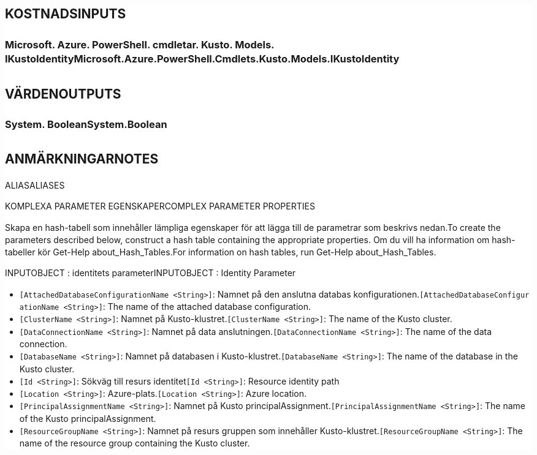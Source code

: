 ## <span data-ttu-id="0afd5-138">KOSTNADS</span><span class="sxs-lookup"><span data-stu-id="0afd5-138">INPUTS</span></span>

### <span data-ttu-id="0afd5-139">Microsoft. Azure. PowerShell. cmdletar. Kusto. Models. IKustoIdentity</span><span class="sxs-lookup"><span data-stu-id="0afd5-139">Microsoft.Azure.PowerShell.Cmdlets.Kusto.Models.IKustoIdentity</span></span>

## <span data-ttu-id="0afd5-140">VÄRDEN</span><span class="sxs-lookup"><span data-stu-id="0afd5-140">OUTPUTS</span></span>

### <span data-ttu-id="0afd5-141">System. Boolean</span><span class="sxs-lookup"><span data-stu-id="0afd5-141">System.Boolean</span></span>

## <span data-ttu-id="0afd5-142">ANMÄRKNINGAR</span><span class="sxs-lookup"><span data-stu-id="0afd5-142">NOTES</span></span>

<span data-ttu-id="0afd5-143">ALIAS</span><span class="sxs-lookup"><span data-stu-id="0afd5-143">ALIASES</span></span>

<span data-ttu-id="0afd5-144">KOMPLEXA PARAMETER EGENSKAPER</span><span class="sxs-lookup"><span data-stu-id="0afd5-144">COMPLEX PARAMETER PROPERTIES</span></span>

<span data-ttu-id="0afd5-145">Skapa en hash-tabell som innehåller lämpliga egenskaper för att lägga till de parametrar som beskrivs nedan.</span><span class="sxs-lookup"><span data-stu-id="0afd5-145">To create the parameters described below, construct a hash table containing the appropriate properties.</span></span> <span data-ttu-id="0afd5-146">Om du vill ha information om hash-tabeller kör Get-Help about_Hash_Tables.</span><span class="sxs-lookup"><span data-stu-id="0afd5-146">For information on hash tables, run Get-Help about_Hash_Tables.</span></span>


<span data-ttu-id="0afd5-147">INPUTOBJECT <IKustoIdentity> : identitets parameter</span><span class="sxs-lookup"><span data-stu-id="0afd5-147">INPUTOBJECT <IKustoIdentity>: Identity Parameter</span></span>
  - <span data-ttu-id="0afd5-148">`[AttachedDatabaseConfigurationName <String>]`: Namnet på den anslutna databas konfigurationen.</span><span class="sxs-lookup"><span data-stu-id="0afd5-148">`[AttachedDatabaseConfigurationName <String>]`: The name of the attached database configuration.</span></span>
  - <span data-ttu-id="0afd5-149">`[ClusterName <String>]`: Namnet på Kusto-klustret.</span><span class="sxs-lookup"><span data-stu-id="0afd5-149">`[ClusterName <String>]`: The name of the Kusto cluster.</span></span>
  - <span data-ttu-id="0afd5-150">`[DataConnectionName <String>]`: Namnet på data anslutningen.</span><span class="sxs-lookup"><span data-stu-id="0afd5-150">`[DataConnectionName <String>]`: The name of the data connection.</span></span>
  - <span data-ttu-id="0afd5-151">`[DatabaseName <String>]`: Namnet på databasen i Kusto-klustret.</span><span class="sxs-lookup"><span data-stu-id="0afd5-151">`[DatabaseName <String>]`: The name of the database in the Kusto cluster.</span></span>
  - <span data-ttu-id="0afd5-152">`[Id <String>]`: Sökväg till resurs identitet</span><span class="sxs-lookup"><span data-stu-id="0afd5-152">`[Id <String>]`: Resource identity path</span></span>
  - <span data-ttu-id="0afd5-153">`[Location <String>]`: Azure-plats.</span><span class="sxs-lookup"><span data-stu-id="0afd5-153">`[Location <String>]`: Azure location.</span></span>
  - <span data-ttu-id="0afd5-154">`[PrincipalAssignmentName <String>]`: Namnet på Kusto principalAssignment.</span><span class="sxs-lookup"><span data-stu-id="0afd5-154">`[PrincipalAssignmentName <String>]`: The name of the Kusto principalAssignment.</span></span>
  - <span data-ttu-id="0afd5-155">`[ResourceGroupName <String>]`: Namnet på resurs gruppen som innehåller Kusto-klustret.</span><span class="sxs-lookup"><span data-stu-id="0afd5-155">`[ResourceGroupName <String>]`: The name of the resource group containing the Kusto cluster.</span></span>